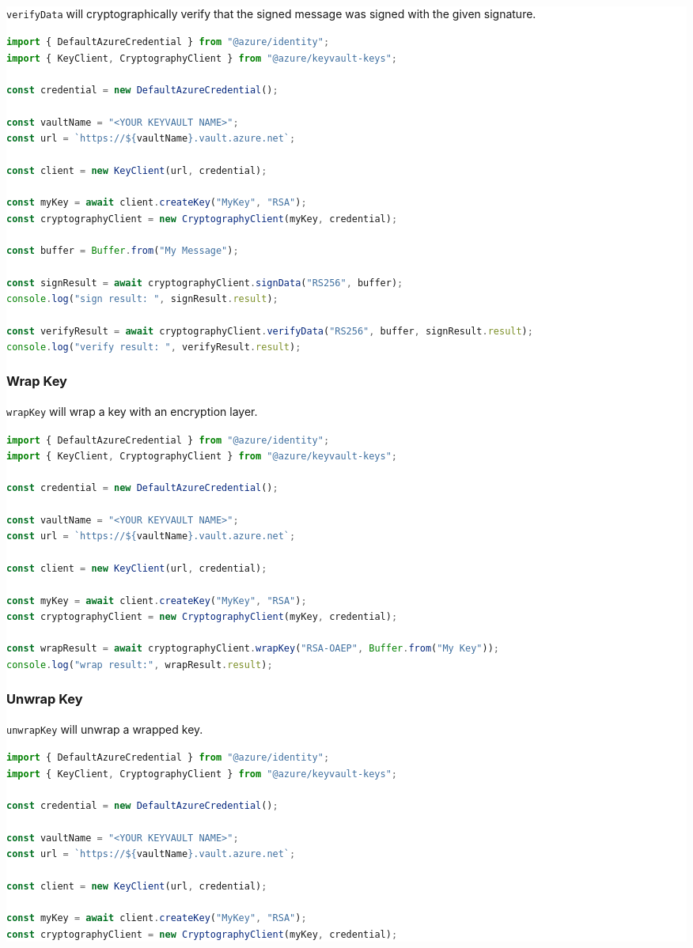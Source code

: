 `verifyData` will cryptographically verify that the signed message was signed with the given signature.

```ts snippet:ReadmeSampleVerifyData
import { DefaultAzureCredential } from "@azure/identity";
import { KeyClient, CryptographyClient } from "@azure/keyvault-keys";

const credential = new DefaultAzureCredential();

const vaultName = "<YOUR KEYVAULT NAME>";
const url = `https://${vaultName}.vault.azure.net`;

const client = new KeyClient(url, credential);

const myKey = await client.createKey("MyKey", "RSA");
const cryptographyClient = new CryptographyClient(myKey, credential);

const buffer = Buffer.from("My Message");

const signResult = await cryptographyClient.signData("RS256", buffer);
console.log("sign result: ", signResult.result);

const verifyResult = await cryptographyClient.verifyData("RS256", buffer, signResult.result);
console.log("verify result: ", verifyResult.result);
```

### Wrap Key

`wrapKey` will wrap a key with an encryption layer.

```ts snippet:ReadmeSampleWrapKey
import { DefaultAzureCredential } from "@azure/identity";
import { KeyClient, CryptographyClient } from "@azure/keyvault-keys";

const credential = new DefaultAzureCredential();

const vaultName = "<YOUR KEYVAULT NAME>";
const url = `https://${vaultName}.vault.azure.net`;

const client = new KeyClient(url, credential);

const myKey = await client.createKey("MyKey", "RSA");
const cryptographyClient = new CryptographyClient(myKey, credential);

const wrapResult = await cryptographyClient.wrapKey("RSA-OAEP", Buffer.from("My Key"));
console.log("wrap result:", wrapResult.result);
```

### Unwrap Key

`unwrapKey` will unwrap a wrapped key.

```ts snippet:ReadmeSampleUnwrapKey
import { DefaultAzureCredential } from "@azure/identity";
import { KeyClient, CryptographyClient } from "@azure/keyvault-keys";

const credential = new DefaultAzureCredential();

const vaultName = "<YOUR KEYVAULT NAME>";
const url = `https://${vaultName}.vault.azure.net`;

const client = new KeyClient(url, credential);

const myKey = await client.createKey("MyKey", "RSA");
const cryptographyClient = new CryptographyClient(myKey, credential);

```